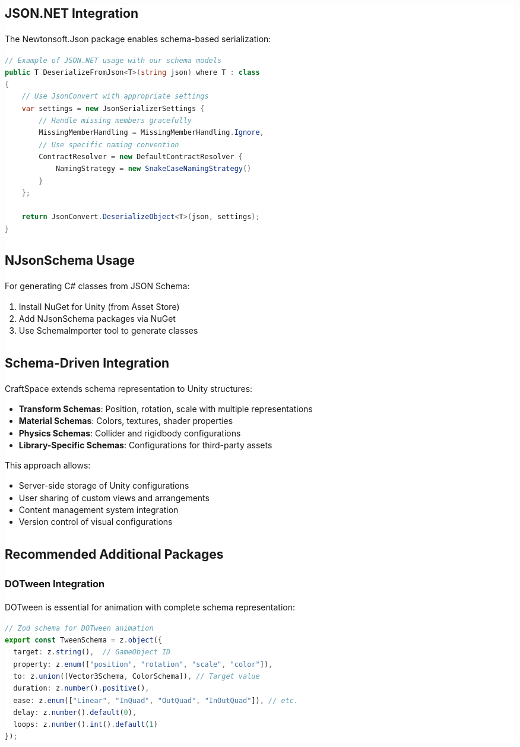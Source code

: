 ## JSON.NET Integration

The Newtonsoft.Json package enables schema-based serialization:

```csharp
// Example of JSON.NET usage with our schema models
public T DeserializeFromJson<T>(string json) where T : class
{
    // Use JsonConvert with appropriate settings
    var settings = new JsonSerializerSettings {
        // Handle missing members gracefully
        MissingMemberHandling = MissingMemberHandling.Ignore,
        // Use specific naming convention
        ContractResolver = new DefaultContractResolver {
            NamingStrategy = new SnakeCaseNamingStrategy()
        }
    };
    
    return JsonConvert.DeserializeObject<T>(json, settings);
}
```

## NJsonSchema Usage

For generating C# classes from JSON Schema:

1. Install NuGet for Unity (from Asset Store)
2. Add NJsonSchema packages via NuGet
3. Use SchemaImporter tool to generate classes

## Schema-Driven Integration

CraftSpace extends schema representation to Unity structures:

- **Transform Schemas**: Position, rotation, scale with multiple representations
- **Material Schemas**: Colors, textures, shader properties
- **Physics Schemas**: Collider and rigidbody configurations
- **Library-Specific Schemas**: Configurations for third-party assets

This approach allows:
- Server-side storage of Unity configurations
- User sharing of custom views and arrangements
- Content management system integration
- Version control of visual configurations

## Recommended Additional Packages

### DOTween Integration

DOTween is essential for animation with complete schema representation:

```typescript
// Zod schema for DOTween animation
export const TweenSchema = z.object({
  target: z.string(),  // GameObject ID
  property: z.enum(["position", "rotation", "scale", "color"]),
  to: z.union([Vector3Schema, ColorSchema]), // Target value
  duration: z.number().positive(),
  ease: z.enum(["Linear", "InQuad", "OutQuad", "InOutQuad"]), // etc.
  delay: z.number().default(0),
  loops: z.number().int().default(1)
});
```
